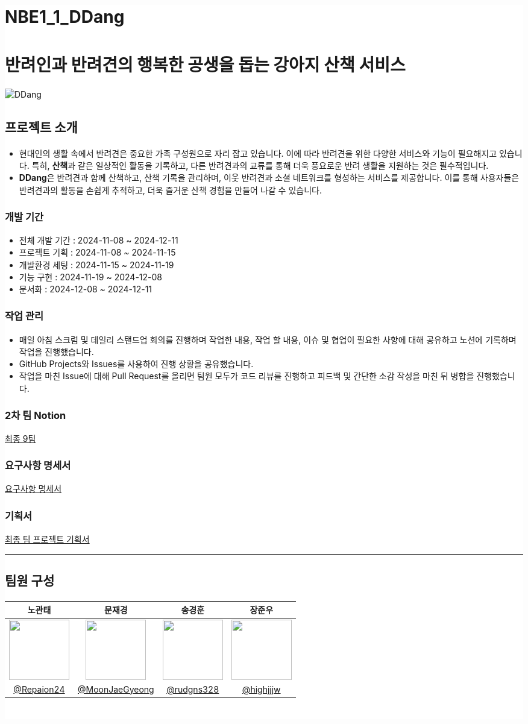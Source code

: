 # NBE1_1_DDang
# 반려인과 반려견의 행복한 공생을 돕는 강아지 산책 서비스

![DDang](https://github.com/user-attachments/assets/90862317-5658-462d-9b4f-f22cac7870d0)

## 프로젝트 소개

- 현대인의 생활 속에서 반려견은 중요한 가족 구성원으로 자리 잡고 있습니다. 이에 따라 반려견을 위한 다양한 서비스와 기능이 필요해지고 있습니다. 특히, **산책**과 같은 일상적인 활동을 기록하고, 다른 반려견과의 교류를 통해 더욱 풍요로운 반려 생활을 지원하는 것은 필수적입니다.
- **DDang**은 반려견과 함께 산책하고, 산책 기록을 관리하며, 이웃 반려견과 소셜 네트워크를 형성하는 서비스를 제공합니다. 이를 통해 사용자들은 반려견과의 활동을 손쉽게 추적하고, 더욱 즐거운 산책 경험을 만들어 나갈 수 있습니다.


### 개발 기간

- 전체 개발 기간 : 2024-11-08 ~ 2024-12-11
- 프로젝트 기획 : 2024-11-08 ~ 2024-11-15
- 개발환경 세팅 : 2024-11-15 ~ 2024-11-19
- 기능 구현 : 2024-11-19 ~ 2024-12-08
- 문서화 : 2024-12-08 ~ 2024-12-11


### 작업 관리

- 매일 아침 스크럼 및 데일리 스탠드업 회의를 진행하며 작업한 내용, 작업 할 내용, 이슈 및 협업이 필요한 사항에 대해 공유하고 노션에 기록하며 작업을 진행했습니다.
- GitHub Projects와 Issues를 사용하여 진행 상황을 공유했습니다.
- 작업을 마친 Issue에 대해 Pull Request를 올리면 팀원 모두가 코드 리뷰를 진행하고 피드백 및 간단한 소감 작성을 마친 뒤 병합을 진행했습니다.


### 2차 팀 Notion
[최종 9팀](https://www.notion.so/prgrms/Team09-DDang-a42fec0ab88643e98eb5c47162c42bd3?pvs=4)

### 요구사항 명세서
[요구사항 명세서](https://www.notion.so/prgrms/13d3e47046bf81f0ad56fc30cc9198e0?pvs=4)

### 기획서
[최종 팀 프로젝트 기획서](https://www.notion.so/prgrms/DDang-13d3e47046bf8176baf7dd62047d56b7?pvs=4)

---

## 팀원 구성
<div align="center">

|                                                                **노관태**                                                                 |                                                                     **문재경**                                                                     |                                                                     **송경훈**                                                                     |                                                               **장준우**                                                               |
|:--------------------------------------------------------------------------------------------------------------------------------------:|:-----------------------------------------------------------------------------------------------------------------------------------------------:|:-----------------------------------------------------------------------------------------------------------------------------------------------:|:-----------------------------------------------------------------------------------------------------------------------------------:|
| [<img src="https://avatars.githubusercontent.com/u/65394501?v=4" height=100 width=100> <br/> @Repaion24](https://github.com/Repaion24) | [<img src="https://avatars.githubusercontent.com/u/108010440?v=4" height=100 width=100> <br/> @MoonJaeGyeong](https://github.com/MoonJaeGyeong) | [<img src="https://avatars.githubusercontent.com/u/128586833?v=4" height=100 width=100> <br/> @rudgns328](https://github.com/rudgns328) | [<img src="https://avatars.githubusercontent.com/u/176549799?v=4" height=100 width=100> <br/> @highjjjw](https://github.com/highjjjw) | 

</div>
<br>
